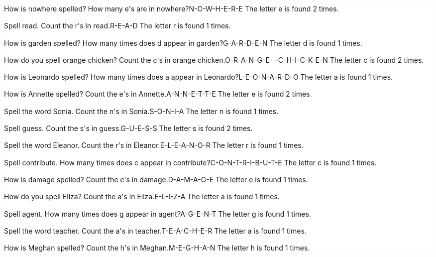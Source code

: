 How is nowhere spelled?
How many e's are in nowhere?<start>N-O-W-H-E-R-E
The letter e is found 2 times.<end>

Spell read.
Count the r's in read.<start>R-E-A-D
The letter r is found 1 times.<end>

How is garden spelled?
How many times does d appear in garden?<start>G-A-R-D-E-N
The letter d is found 1 times.<end>

How do you spell orange chicken?
Count the c's in orange chicken.<start>O-R-A-N-G-E- -C-H-I-C-K-E-N
The letter c is found 2 times.<end>

How is Leonardo spelled?
How many times does a appear in Leonardo?<start>L-E-O-N-A-R-D-O
The letter a is found 1 times.<end>

How is Annette spelled?
Count the e's in Annette.<start>A-N-N-E-T-T-E
The letter e is found 2 times.<end>

Spell the word Sonia.
Count the n's in Sonia.<start>S-O-N-I-A
The letter n is found 1 times.<end>

Spell guess.
Count the s's in guess.<start>G-U-E-S-S
The letter s is found 2 times.<end>

Spell the word Eleanor.
Count the r's in Eleanor.<start>E-L-E-A-N-O-R
The letter r is found 1 times.<end>

Spell contribute.
How many times does c appear in contribute?<start>C-O-N-T-R-I-B-U-T-E
The letter c is found 1 times.<end>

How is damage spelled?
Count the e's in damage.<start>D-A-M-A-G-E
The letter e is found 1 times.<end>

How do you spell Eliza?
Count the a's in Eliza.<start>E-L-I-Z-A
The letter a is found 1 times.<end>

Spell agent.
How many times does g appear in agent?<start>A-G-E-N-T
The letter g is found 1 times.<end>

Spell the word teacher.
Count the a's in teacher.<start>T-E-A-C-H-E-R
The letter a is found 1 times.<end>

How is Meghan spelled?
Count the h's in Meghan.<start>M-E-G-H-A-N
The letter h is found 1 times.<end>
